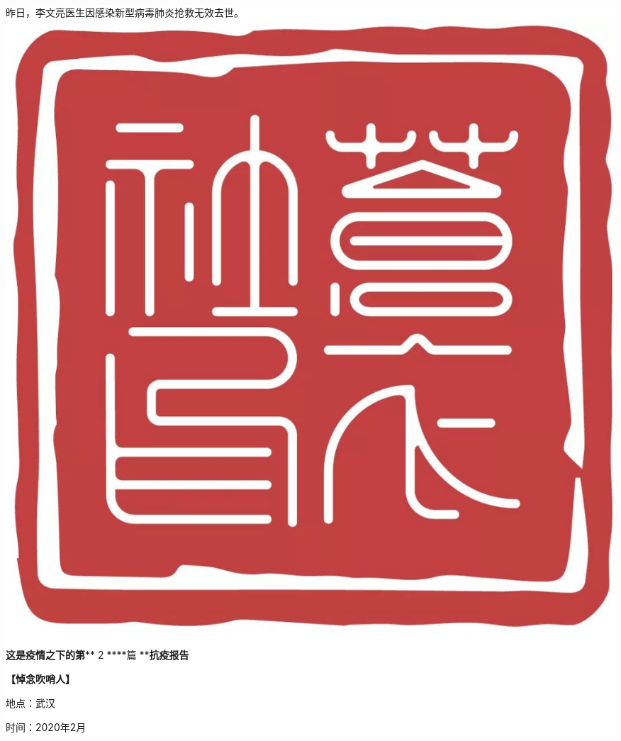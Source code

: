 昨日，李文亮医生因感染新型病毒肺炎抢救无效去世。![](/images/post/879aaeed87aa09e7650bf768c493b1e7.jpg)

**这是****疫情之下****的第**** 2 ****篇 ****抗疫报告**

**【悼念吹哨人】**

地点：武汉

时间：2020年2月
